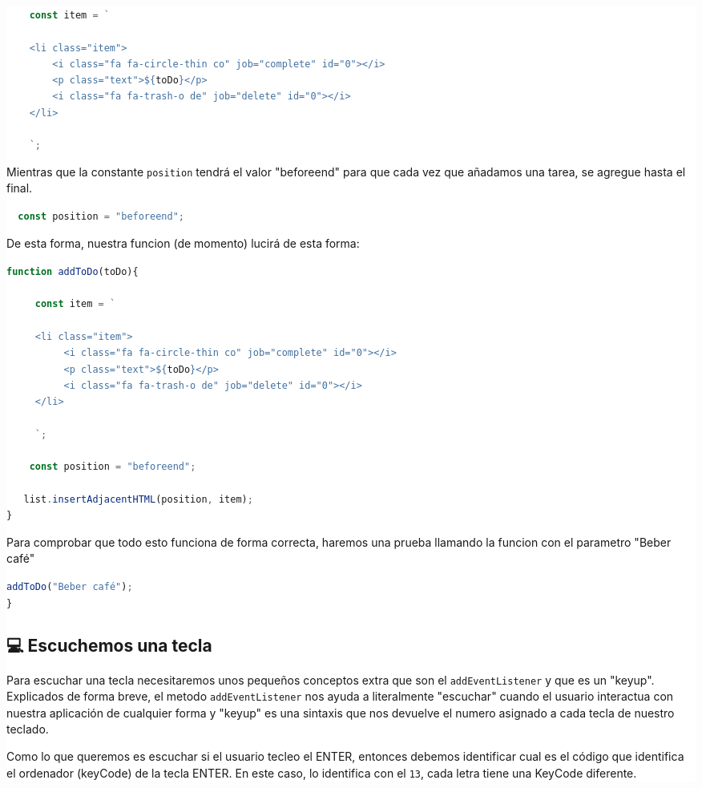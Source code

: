 ```js
    const item = `

    <li class="item">
        <i class="fa fa-circle-thin co" job="complete" id="0"></i>
        <p class="text">${toDo}</p>
        <i class="fa fa-trash-o de" job="delete" id="0"></i>
    </li>

    `;
```
Mientras que la constante ``position`` tendrá el valor "beforeend" para que cada vez que añadamos una tarea, se agregue hasta el final.


```js
  const position = "beforeend";
```

De esta forma, nuestra funcion (de momento) lucirá de esta forma:


```js
function addToDo(toDo){

     const item = `

     <li class="item">
          <i class="fa fa-circle-thin co" job="complete" id="0"></i>
          <p class="text">${toDo}</p>
          <i class="fa fa-trash-o de" job="delete" id="0"></i>
     </li>

     `;
    
    const position = "beforeend";
    
   list.insertAdjacentHTML(position, item);
}
```
Para comprobar que todo esto funciona de forma correcta, haremos una prueba llamando la funcion con el parametro "Beber café"

```js
addToDo("Beber café");
}
```

## 💻 Escuchemos una tecla
Para escuchar una tecla necesitaremos unos pequeños conceptos extra que son el ``addEventListener`` y que es un "keyup". Explicados de forma breve, el metodo ``addEventListener`` nos ayuda a literalmente "escuchar" cuando el usuario interactua con nuestra aplicación de cualquier forma y "keyup" es una sintaxis que nos devuelve el numero asignado a cada tecla de nuestro teclado. 

Como lo que queremos es escuchar si el usuario tecleo el ENTER, entonces debemos identificar cual es el código que identifica el ordenador (keyCode) de la tecla ENTER. En este caso, lo identifica con el ``13``, cada letra tiene una KeyCode diferente.
